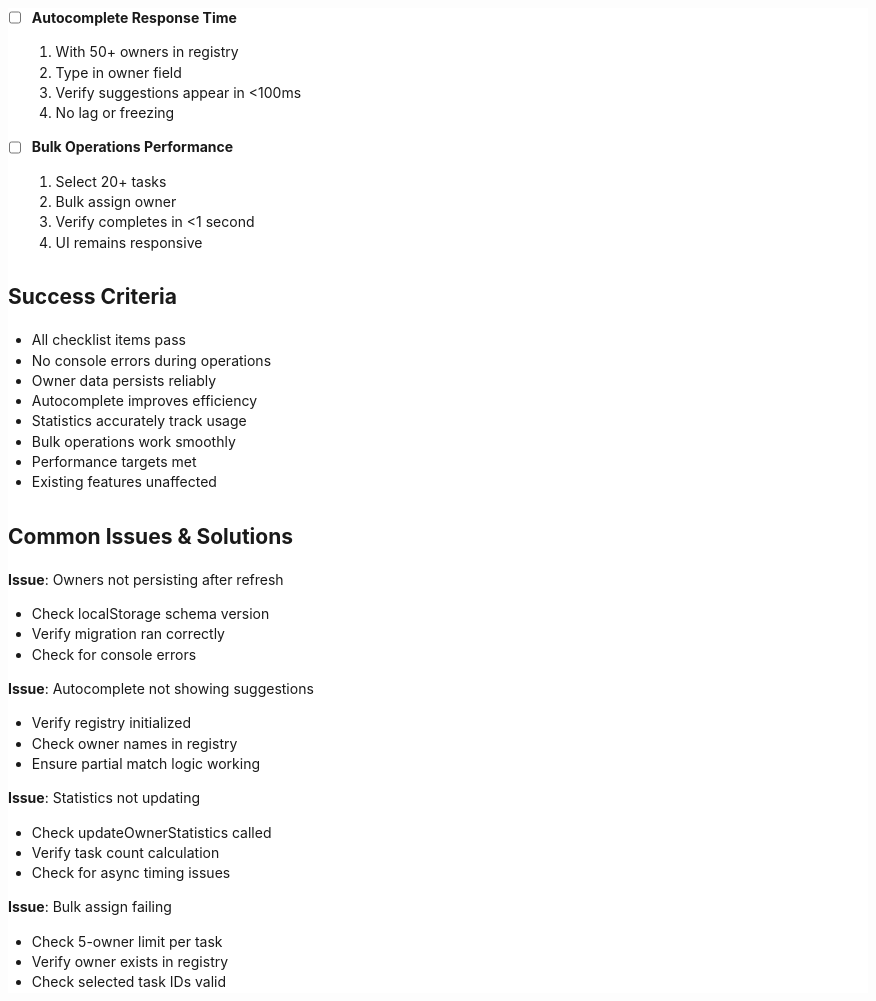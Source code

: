 - [ ] **Autocomplete Response Time**
  1. With 50+ owners in registry
  2. Type in owner field
  3. Verify suggestions appear in <100ms
  4. No lag or freezing

- [ ] **Bulk Operations Performance**
  1. Select 20+ tasks
  2. Bulk assign owner
  3. Verify completes in <1 second
  4. UI remains responsive

## Success Criteria

- All checklist items pass
- No console errors during operations
- Owner data persists reliably
- Autocomplete improves efficiency
- Statistics accurately track usage
- Bulk operations work smoothly
- Performance targets met
- Existing features unaffected

## Common Issues & Solutions

**Issue**: Owners not persisting after refresh

- Check localStorage schema version
- Verify migration ran correctly
- Check for console errors

**Issue**: Autocomplete not showing suggestions

- Verify registry initialized
- Check owner names in registry
- Ensure partial match logic working

**Issue**: Statistics not updating

- Check updateOwnerStatistics called
- Verify task count calculation
- Check for async timing issues

**Issue**: Bulk assign failing

- Check 5-owner limit per task
- Verify owner exists in registry
- Check selected task IDs valid
